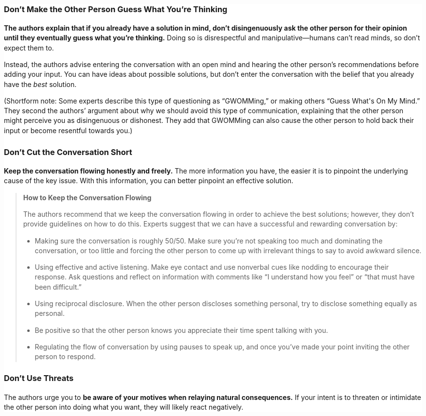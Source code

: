### Don’t Make the Other Person Guess What You’re Thinking

**The authors explain that if you already have a solution in mind, don’t disingenuously ask the other person for their opinion until they eventually guess what you’re thinking.** Doing so is disrespectful and manipulative—humans can’t read minds, so don’t expect them to.

Instead, the authors advise entering the conversation with an open mind and hearing the other person’s recommendations before adding your input. You can have ideas about possible solutions, but don’t enter the conversation with the belief that you already have the _best_ solution.

(Shortform note: Some experts describe this type of questioning as “GWOMMing,” or making others “Guess What's On My Mind.” They second the authors’ argument about why we should avoid this type of communication, explaining that the other person might perceive you as disingenuous or dishonest. They add that GWOMMing can also cause the other person to hold back their input or become resentful towards you.)

### Don’t Cut the Conversation Short

**Keep the conversation flowing honestly and freely.** The more information you have, the easier it is to pinpoint the underlying cause of the key issue. With this information, you can better pinpoint an effective solution.

> **How to Keep the Conversation Flowing**
> 
> The authors recommend that we keep the conversation flowing in order to achieve the best solutions; however, they don’t provide guidelines on how to do this. Experts suggest that we can have a successful and rewarding conversation by:
> 
>   * Making sure the conversation is roughly 50/50. Make sure you’re not speaking too much and dominating the conversation, or too little and forcing the other person to come up with irrelevant things to say to avoid awkward silence.
> 
>   * Using effective and active listening. Make eye contact and use nonverbal cues like nodding to encourage their response. Ask questions and reflect on information with comments like “I understand how you feel” or “that must have been difficult.”
> 
>   * Using reciprocal disclosure. When the other person discloses something personal, try to disclose something equally as personal.
> 
>   * Be positive so that the other person knows you appreciate their time spent talking with you.
> 
>   * Regulating the flow of conversation by using pauses to speak up, and once you’ve made your point inviting the other person to respond.
> 
> 


### Don’t Use Threats

The authors urge you to **be aware of your motives when relaying natural consequences.** If your intent is to threaten or intimidate the other person into doing what you want, they will likely react negatively.
